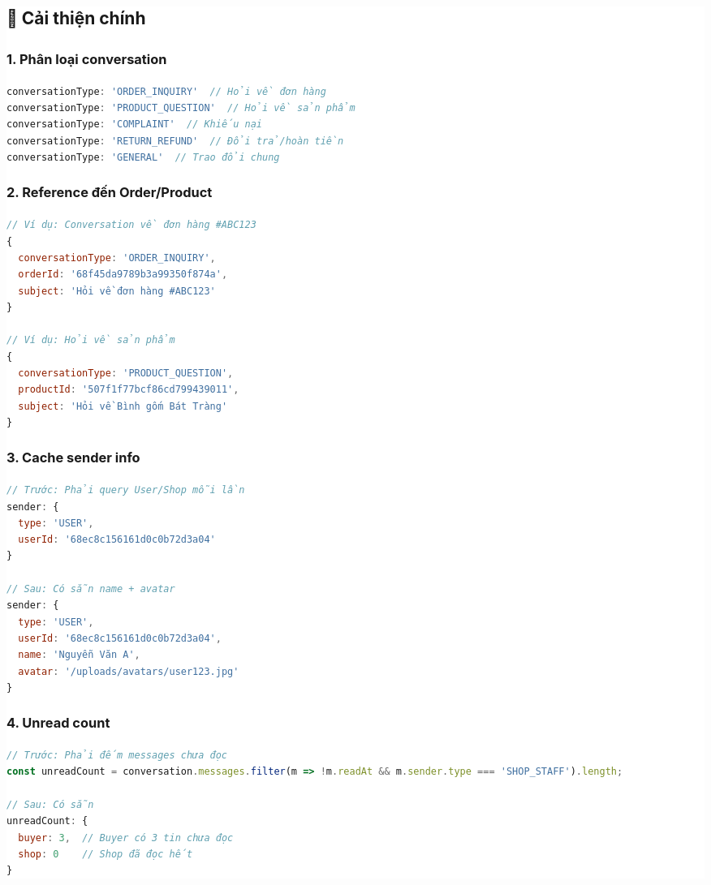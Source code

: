 
## 🎯 Cải thiện chính

### 1. **Phân loại conversation**
```javascript
conversationType: 'ORDER_INQUIRY'  // Hỏi về đơn hàng
conversationType: 'PRODUCT_QUESTION'  // Hỏi về sản phẩm
conversationType: 'COMPLAINT'  // Khiếu nại
conversationType: 'RETURN_REFUND'  // Đổi trả/hoàn tiền
conversationType: 'GENERAL'  // Trao đổi chung
```

### 2. **Reference đến Order/Product**
```javascript
// Ví dụ: Conversation về đơn hàng #ABC123
{
  conversationType: 'ORDER_INQUIRY',
  orderId: '68f45da9789b3a99350f874a',
  subject: 'Hỏi về đơn hàng #ABC123'
}

// Ví dụ: Hỏi về sản phẩm
{
  conversationType: 'PRODUCT_QUESTION',
  productId: '507f1f77bcf86cd799439011',
  subject: 'Hỏi về Bình gốm Bát Tràng'
}
```

### 3. **Cache sender info**
```javascript
// Trước: Phải query User/Shop mỗi lần
sender: {
  type: 'USER',
  userId: '68ec8c156161d0c0b72d3a04'
}

// Sau: Có sẵn name + avatar
sender: {
  type: 'USER',
  userId: '68ec8c156161d0c0b72d3a04',
  name: 'Nguyễn Văn A',
  avatar: '/uploads/avatars/user123.jpg'
}
```

### 4. **Unread count**
```javascript
// Trước: Phải đếm messages chưa đọc
const unreadCount = conversation.messages.filter(m => !m.readAt && m.sender.type === 'SHOP_STAFF').length;

// Sau: Có sẵn
unreadCount: {
  buyer: 3,  // Buyer có 3 tin chưa đọc
  shop: 0    // Shop đã đọc hết
}
```
